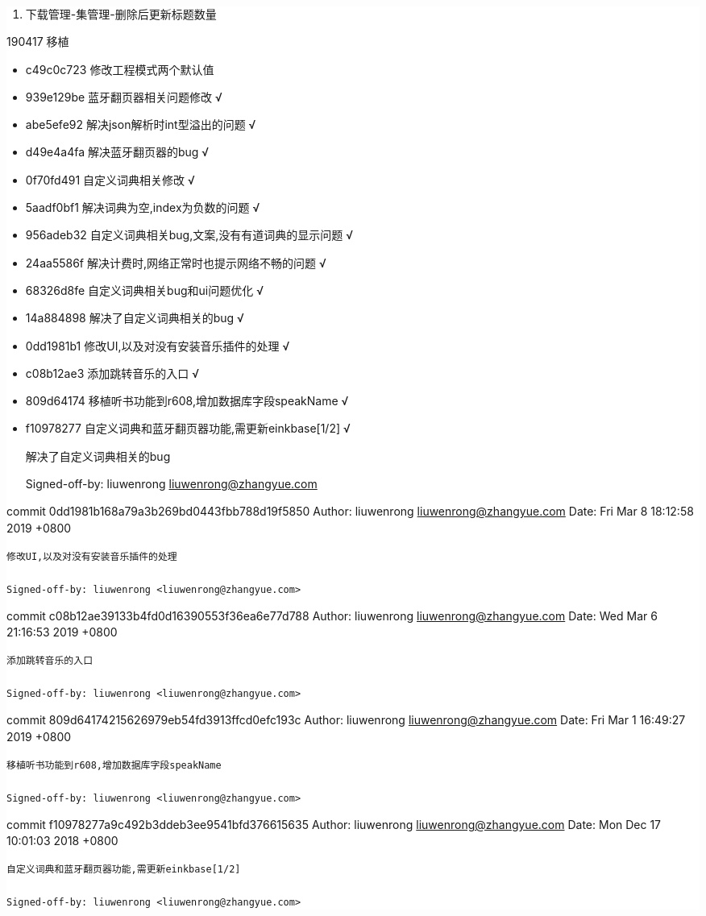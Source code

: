 1. 下载管理-集管理-删除后更新标题数量


190417 移植

* c49c0c723 修改工程模式两个默认值 
* 939e129be 蓝牙翻页器相关问题修改 √
* abe5efe92 解决json解析时int型溢出的问题 √
* d49e4a4fa 解决蓝牙翻页器的bug √
* 0f70fd491 自定义词典相关修改 √
* 5aadf0bf1 解决词典为空,index为负数的问题 √
* 956adeb32 自定义词典相关bug,文案,没有有道词典的显示问题 √
* 24aa5586f 解决计费时,网络正常时也提示网络不畅的问题 √
* 68326d8fe 自定义词典相关bug和ui问题优化 √
* 14a884898 解决了自定义词典相关的bug √
* 0dd1981b1 修改UI,以及对没有安装音乐插件的处理 √
* c08b12ae3 添加跳转音乐的入口 √ 
* 809d64174 移植听书功能到r608,增加数据库字段speakName √ 
* f10978277 自定义词典和蓝牙翻页器功能,需更新einkbase[1/2] √

    解决了自定义词典相关的bug

    Signed-off-by: liuwenrong <liuwenrong@zhangyue.com>

commit 0dd1981b168a79a3b269bd0443fbb788d19f5850
Author: liuwenrong <liuwenrong@zhangyue.com>
Date:   Fri Mar 8 18:12:58 2019 +0800

    修改UI,以及对没有安装音乐插件的处理

    Signed-off-by: liuwenrong <liuwenrong@zhangyue.com>

commit c08b12ae39133b4fd0d16390553f36ea6e77d788
Author: liuwenrong <liuwenrong@zhangyue.com>
Date:   Wed Mar 6 21:16:53 2019 +0800

    添加跳转音乐的入口

    Signed-off-by: liuwenrong <liuwenrong@zhangyue.com>

commit 809d64174215626979eb54fd3913ffcd0efc193c
Author: liuwenrong <liuwenrong@zhangyue.com>
Date:   Fri Mar 1 16:49:27 2019 +0800

    移植听书功能到r608,增加数据库字段speakName

    Signed-off-by: liuwenrong <liuwenrong@zhangyue.com>

commit f10978277a9c492b3ddeb3ee9541bfd376615635
Author: liuwenrong <liuwenrong@zhangyue.com>
Date:   Mon Dec 17 10:01:03 2018 +0800

    自定义词典和蓝牙翻页器功能,需更新einkbase[1/2]

    Signed-off-by: liuwenrong <liuwenrong@zhangyue.com>
